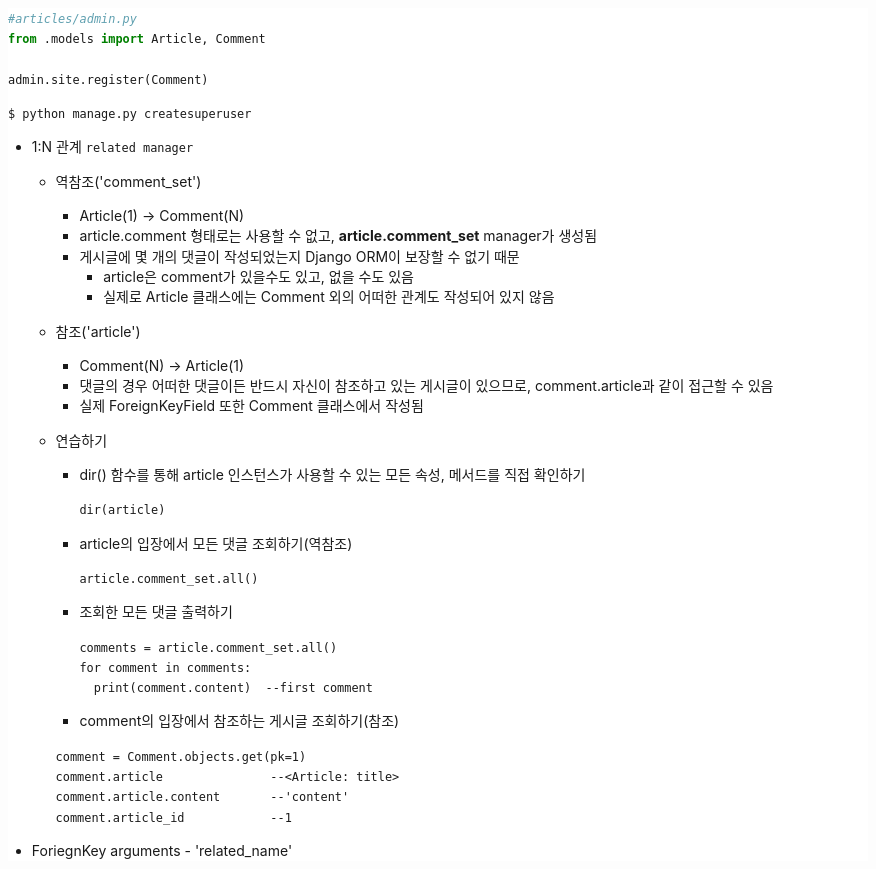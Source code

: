   ```python
  #articles/admin.py
  from .models import Article, Comment
  
  admin.site.register(Comment)
  ```

  ```bash
  $ python manage.py createsuperuser
  ```

- 1:N 관계 `related manager`

  - 역참조('comment_set')

    - Article(1) -> Comment(N)
    - article.comment 형태로는 사용할 수 없고, **article.comment_set** manager가 생성됨
    - 게시글에 몇 개의 댓글이 작성되었는지 Django ORM이 보장할 수 없기 때문
      - article은 comment가 있을수도 있고, 없을 수도 있음
      - 실제로 Article 클래스에는 Comment 외의 어떠한 관계도 작성되어 있지 않음

  - 참조('article')

    - Comment(N)  -> Article(1)
    - 댓글의 경우 어떠한 댓글이든 반드시 자신이 참조하고 있는  게시글이 있으므로, comment.article과 같이 접근할 수 있음
    - 실제 ForeignKeyField 또한 Comment 클래스에서 작성됨

  - 연습하기

    - dir() 함수를 통해 article 인스턴스가 사용할 수 있는 모든 속성, 메서드를 직접 확인하기

      ```sqlite
      dir(article)
      ```

    - article의 입장에서 모든 댓글 조회하기(역참조)

      ```sqlite
      article.comment_set.all()
      ```

    - 조회한 모든 댓글 출력하기

      ```sqlite
      comments = article.comment_set.all()
      for comment in comments:
      	print(comment.content)	--first comment
      ```

    -  comment의 입장에서 참조하는 게시글 조회하기(참조)

      ```sqlite
      comment = Comment.objects.get(pk=1)
      comment.article				--<Article: title>
      comment.article.content		--'content'
      comment.article_id			--1
      ```

- ForiegnKey arguments - 'related_name'
